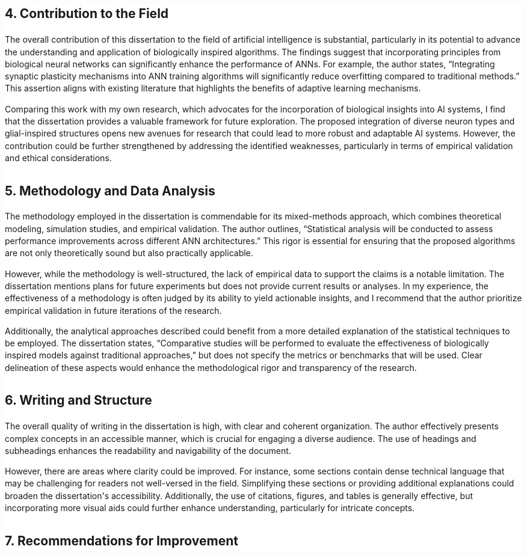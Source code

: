 ## 4. Contribution to the Field

The overall contribution of this dissertation to the field of artificial intelligence is substantial, particularly in its potential to advance the understanding and application of biologically inspired algorithms. The findings suggest that incorporating principles from biological neural networks can significantly enhance the performance of ANNs. For example, the author states, “Integrating synaptic plasticity mechanisms into ANN training algorithms will significantly reduce overfitting compared to traditional methods.” This assertion aligns with existing literature that highlights the benefits of adaptive learning mechanisms.

Comparing this work with my own research, which advocates for the incorporation of biological insights into AI systems, I find that the dissertation provides a valuable framework for future exploration. The proposed integration of diverse neuron types and glial-inspired structures opens new avenues for research that could lead to more robust and adaptable AI systems. However, the contribution could be further strengthened by addressing the identified weaknesses, particularly in terms of empirical validation and ethical considerations.

## 5. Methodology and Data Analysis

The methodology employed in the dissertation is commendable for its mixed-methods approach, which combines theoretical modeling, simulation studies, and empirical validation. The author outlines, “Statistical analysis will be conducted to assess performance improvements across different ANN architectures.” This rigor is essential for ensuring that the proposed algorithms are not only theoretically sound but also practically applicable.

However, while the methodology is well-structured, the lack of empirical data to support the claims is a notable limitation. The dissertation mentions plans for future experiments but does not provide current results or analyses. In my experience, the effectiveness of a methodology is often judged by its ability to yield actionable insights, and I recommend that the author prioritize empirical validation in future iterations of the research.

Additionally, the analytical approaches described could benefit from a more detailed explanation of the statistical techniques to be employed. The dissertation states, “Comparative studies will be performed to evaluate the effectiveness of biologically inspired models against traditional approaches,” but does not specify the metrics or benchmarks that will be used. Clear delineation of these aspects would enhance the methodological rigor and transparency of the research.

## 6. Writing and Structure

The overall quality of writing in the dissertation is high, with clear and coherent organization. The author effectively presents complex concepts in an accessible manner, which is crucial for engaging a diverse audience. The use of headings and subheadings enhances the readability and navigability of the document.

However, there are areas where clarity could be improved. For instance, some sections contain dense technical language that may be challenging for readers not well-versed in the field. Simplifying these sections or providing additional explanations could broaden the dissertation's accessibility. Additionally, the use of citations, figures, and tables is generally effective, but incorporating more visual aids could further enhance understanding, particularly for intricate concepts.

## 7. Recommendations for Improvement
